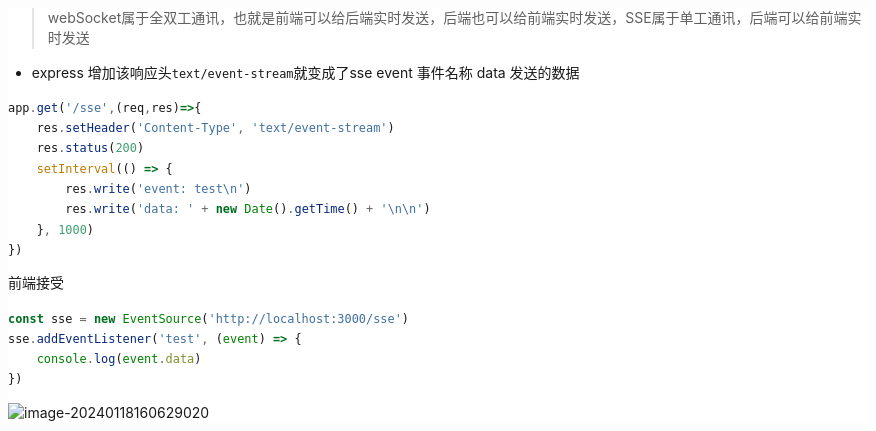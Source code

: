 > webSocket属于全双工通讯，也就是前端可以给后端实时发送，后端也可以给前端实时发送，SSE属于单工通讯，后端可以给前端实时发送

- express 增加该响应头`text/event-stream`就变成了sse event 事件名称 data 发送的数据

```js
app.get('/sse',(req,res)=>{
    res.setHeader('Content-Type', 'text/event-stream')
    res.status(200)
    setInterval(() => {
        res.write('event: test\n')
        res.write('data: ' + new Date().getTime() + '\n\n')
    }, 1000)
})
```

前端接受

```js
const sse = new EventSource('http://localhost:3000/sse')
sse.addEventListener('test', (event) => {
    console.log(event.data)
})
```

![image-20240118160629020](https://chen-1320883525.cos.ap-chengdu.myqcloud.com/img/image-20240118160629020.png)